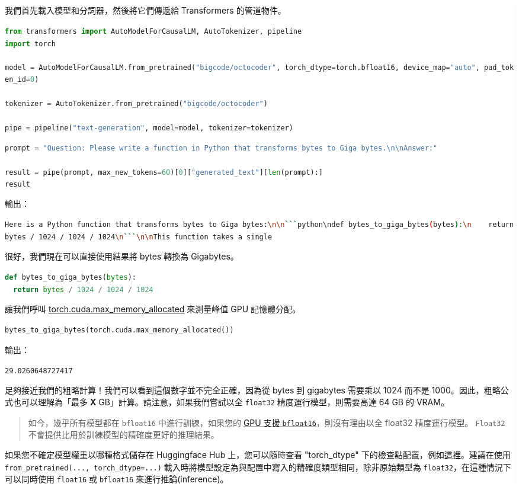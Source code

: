 我們首先載入模型和分詞器，然後將它們傳遞給 Transformers 的管道物件。

```python
from transformers import AutoModelForCausalLM, AutoTokenizer, pipeline
import torch

model = AutoModelForCausalLM.from_pretrained("bigcode/octocoder", torch_dtype=torch.bfloat16, device_map="auto", pad_token_id=0)

tokenizer = AutoTokenizer.from_pretrained("bigcode/octocoder")

pipe = pipeline("text-generation", model=model, tokenizer=tokenizer)
```

```python
prompt = "Question: Please write a function in Python that transforms bytes to Giga bytes.\n\nAnswer:"

result = pipe(prompt, max_new_tokens=60)[0]["generated_text"][len(prompt):]
result
```

輸出：

```bash
Here is a Python function that transforms bytes to Giga bytes:\n\n```python\ndef bytes_to_giga_bytes(bytes):\n    return bytes / 1024 / 1024 / 1024\n```\n\nThis function takes a single
```

很好，我們現在可以直接使用結果將 bytes 轉換為 Gigabytes。

```python
def bytes_to_giga_bytes(bytes):
  return bytes / 1024 / 1024 / 1024
```

讓我們呼叫 [torch.cuda.max_memory_allocated](https://pytorch.org/docs/stable/generated/torch.cuda.max_memory_allocated.html) 來測量峰值 GPU 記憶體分配。

```python
bytes_to_giga_bytes(torch.cuda.max_memory_allocated())
```

輸出：

```bash
29.0260648727417
```

足夠接近我們的粗略計算！我們可以看到這個數字並不完全正確，因為從 bytes 到 gigabytes 需要乘以 1024 而不是 1000。因此，粗略公式也可以理解為「最多 **X** GB」計算。請注意，如果我們嘗試以全 `float32` 精度運行模型，則需要高達 64 GB 的 VRAM。

> 如今，幾乎所有模型都在 `bfloat16` 中進行訓練，如果您的 [GPU 支援 `bfloat16`](https://discuss.pytorch.org/t/bfloat16-native-support/117155/5)，則沒有理由以全 float32 精度運行模型。 `Float32` 不會提供比用於訓練模型的精確度更好的推理結果。

如果您不確定模型權重以哪種格式儲存在 Huggingface Hub 上，您可以隨時查看 "torch_dtype" 下的檢查點配置，例如[這裡](https://huggingface.co/meta-llama/Llama-2-7b-hf/blob/6fdf2e60f86ff2481f2241aaee459f85b5b0bbb9/config.json#L21)。建議在使用 `from_pretrained(..., torch_dtype=...)` 載入時將模型設定為與配置中寫入的精確度類型相同，除非原始類型為 `float32`，在這種情況下可以同時使用 `float16` 或 `bfloat16` 來進行推論(inference)。
